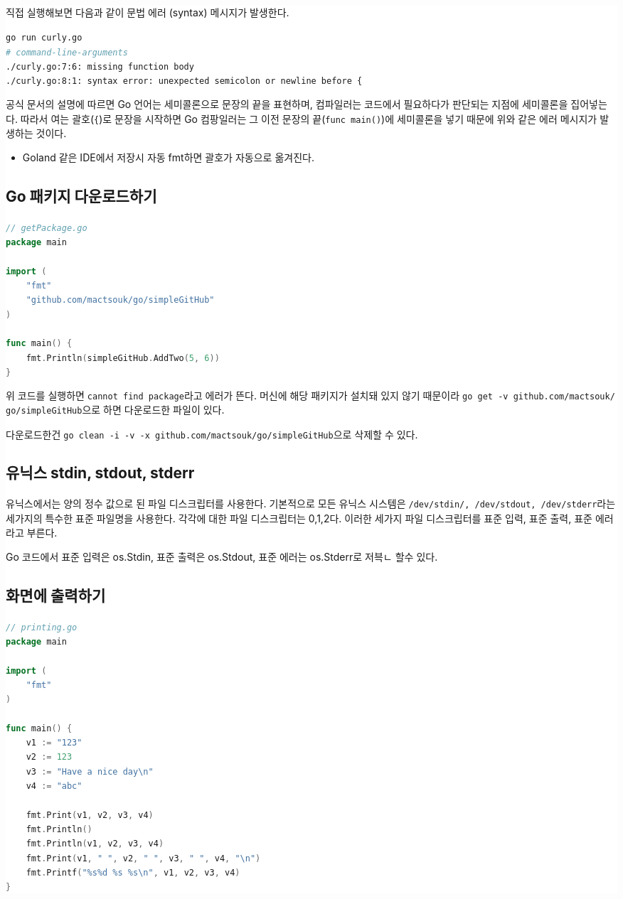 직접 실행해보면 다음과 같이 문법 에러 (syntax) 메시지가 발생한다.

```bash
go run curly.go
# command-line-arguments
./curly.go:7:6: missing function body
./curly.go:8:1: syntax error: unexpected semicolon or newline before {
```

공식 문서의 설명에 따르면 Go 언어는 세미콜론으로 문장의 끝을 표현하며, 컴파일러는 코드에서 필요하다가 판단되는 지점에 세미콜론을 집어넣는다.
따라서 여는 괄호(`{`)로 문장을 시작하면 Go 컴팡일러는 그 이전 문장의 끝(`func main()`)에 세미콜론을 넣기 때문에 위와 같은 에러 메시지가 발생하는 것이다.

- Goland 같은 IDE에서 저장시 자동 fmt하면 괄호가 자동으로 옮겨진다.

## Go 패키지 다운로드하기

```go
// getPackage.go
package main

import (
	"fmt"
	"github.com/mactsouk/go/simpleGitHub"
)

func main() {
	fmt.Println(simpleGitHub.AddTwo(5, 6))
}
```

위 코드를 실행하면 `cannot find package`라고 에러가 뜬다. 머신에 해당 패키지가 설치돼 있지 않기 때문이라
`go get -v github.com/mactsouk/go/simpleGitHub`으로 하면 다운로드한 파일이 있다.

다운로드한건
`go clean -i -v -x github.com/mactsouk/go/simpleGitHub`으로 삭제할 수 있다.

## 유닉스 stdin, stdout, stderr

유닉스에서는 양의 정수 값으로 된 파일 디스크립터를 사용한다.
기본적으로 모든 유닉스 시스템은 `/dev/stdin/, /dev/stdout, /dev/stderr`라는 세가지의 특수한 표준 파일명을 사용한다.
각각에 대한 파일 디스크립터는 0,1,2다. 이러한 세가지 파일 디스크립터를 표준 입력, 표준 출력, 표준 에러라고 부른다.

Go 코드에서 표준 입력은 os.Stdin, 표준 출력은 os.Stdout, 표준 에러는 os.Stderr로 저븍ㄴ 할수 있다.

## 화면에 출력하기

```go
// printing.go
package main

import (
	"fmt"
)

func main() {
	v1 := "123"
	v2 := 123
	v3 := "Have a nice day\n"
	v4 := "abc"

	fmt.Print(v1, v2, v3, v4)
	fmt.Println()
	fmt.Println(v1, v2, v3, v4)
	fmt.Print(v1, " ", v2, " ", v3, " ", v4, "\n")
	fmt.Printf("%s%d %s %s\n", v1, v2, v3, v4)
}

```
